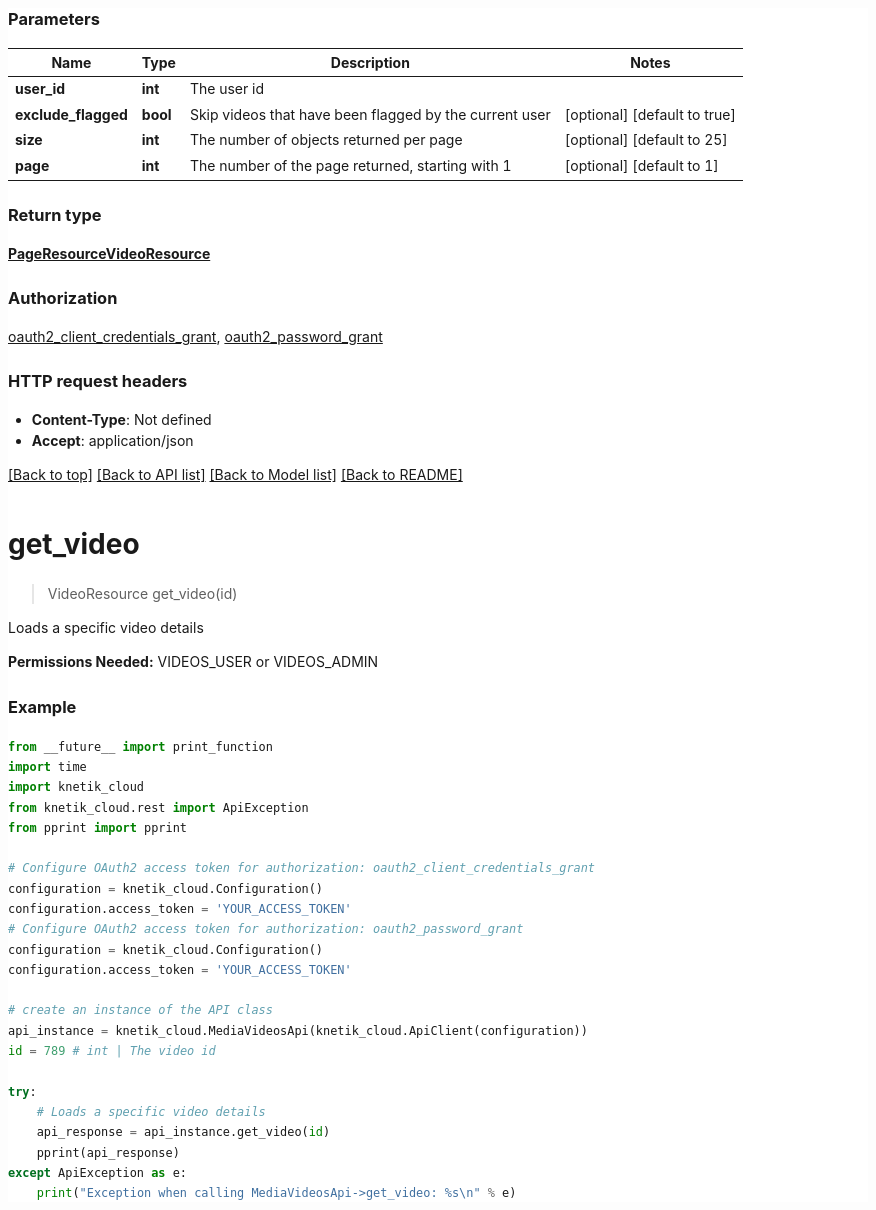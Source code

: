 ### Parameters

Name | Type | Description  | Notes
------------- | ------------- | ------------- | -------------
 **user_id** | **int**| The user id | 
 **exclude_flagged** | **bool**| Skip videos that have been flagged by the current user | [optional] [default to true]
 **size** | **int**| The number of objects returned per page | [optional] [default to 25]
 **page** | **int**| The number of the page returned, starting with 1 | [optional] [default to 1]

### Return type

[**PageResourceVideoResource**](PageResourceVideoResource.md)

### Authorization

[oauth2_client_credentials_grant](../README.md#oauth2_client_credentials_grant), [oauth2_password_grant](../README.md#oauth2_password_grant)

### HTTP request headers

 - **Content-Type**: Not defined
 - **Accept**: application/json

[[Back to top]](#) [[Back to API list]](../README.md#documentation-for-api-endpoints) [[Back to Model list]](../README.md#documentation-for-models) [[Back to README]](../README.md)

# **get_video**
> VideoResource get_video(id)

Loads a specific video details

<b>Permissions Needed:</b> VIDEOS_USER or VIDEOS_ADMIN

### Example 
```python
from __future__ import print_function
import time
import knetik_cloud
from knetik_cloud.rest import ApiException
from pprint import pprint

# Configure OAuth2 access token for authorization: oauth2_client_credentials_grant
configuration = knetik_cloud.Configuration()
configuration.access_token = 'YOUR_ACCESS_TOKEN'
# Configure OAuth2 access token for authorization: oauth2_password_grant
configuration = knetik_cloud.Configuration()
configuration.access_token = 'YOUR_ACCESS_TOKEN'

# create an instance of the API class
api_instance = knetik_cloud.MediaVideosApi(knetik_cloud.ApiClient(configuration))
id = 789 # int | The video id

try: 
    # Loads a specific video details
    api_response = api_instance.get_video(id)
    pprint(api_response)
except ApiException as e:
    print("Exception when calling MediaVideosApi->get_video: %s\n" % e)
```
